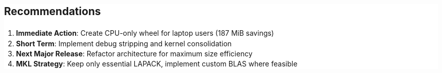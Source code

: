 ## Recommendations

1. **Immediate Action**: Create CPU-only wheel for laptop users (187 MiB savings)
2. **Short Term**: Implement debug stripping and kernel consolidation
3. **Next Major Release**: Refactor architecture for maximum size efficiency
4. **MKL Strategy**: Keep only essential LAPACK, implement custom BLAS where feasible